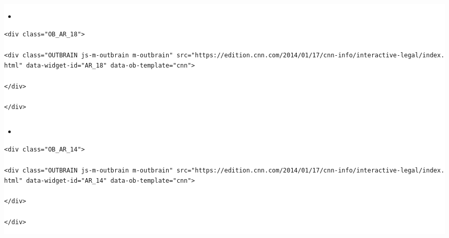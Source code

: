 <div class="column zn__column--idx-0">

</div>

</div>

</div>

</div>

<div id="sponsored-outbrain-3" class="section zn zn-sponsored-outbrain-3 zn-balanced zn--idx-2 zn--ordinary zn-has-two-containers" data-eq-pts="xsmall: 0, medium: 460, large: 780, full16x9: 1100" data-vr-zone="zone-2-2" data-zone-label="rail-zone-3" data-containers="2" data-zn-id="sponsored-outbrain-3">

<div class="zn-top">

<div class="zn-top__background">

</div>

</div>

<div class="l-container zn__background--content-relative">

<div class="zn__containers">

<div class="column zn__column--idx-0">

  - 
    
    <div class="OB_AR_18">
    
    <div class="OUTBRAIN js-m-outbrain m-outbrain" src="https://edition.cnn.com/2014/01/17/cnn-info/interactive-legal/index.html" data-widget-id="AR_18" data-ob-template="cnn">
    
    </div>
    
    </div>

</div>

<div class="column zn__column--idx-1">

  - 
    
    <div class="OB_AR_14">
    
    <div class="OUTBRAIN js-m-outbrain m-outbrain" src="https://edition.cnn.com/2014/01/17/cnn-info/interactive-legal/index.html" data-widget-id="AR_14" data-ob-template="cnn">
    
    </div>
    
    </div>

</div>

</div>

</div>

</div>

<div class="section zn zn- zn-body zn--idx-4 zn--ordinary zn-has-one-container" data-eq-pts="xsmall: 0, medium: 460, large: 780, full16x9: 1100" data-vr-zone="zone-2-4" data-containers="1">
